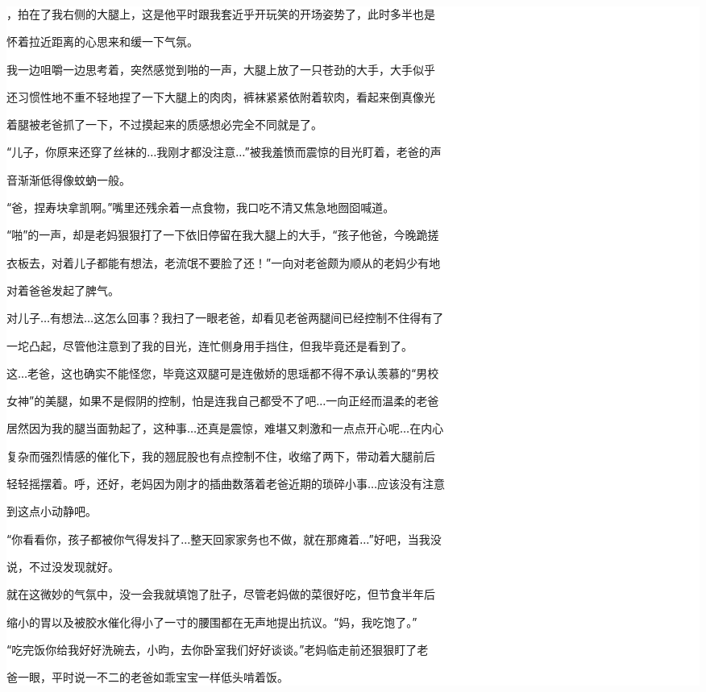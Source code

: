 ，拍在了我右侧的大腿上，这是他平时跟我套近乎开玩笑的开场姿势了，此时多半也是

怀着拉近距离的心思来和缓一下气氛。



我一边咀嚼一边思考着，突然感觉到啪的一声，大腿上放了一只苍劲的大手，大手似乎

还习惯性地不重不轻地捏了一下大腿上的肉肉，裤袜紧紧依附着软肉，看起来倒真像光

着腿被老爸抓了一下，不过摸起来的质感想必完全不同就是了。





“儿子，你原来还穿了丝袜的…我刚才都没注意…”被我羞愤而震惊的目光盯着，老爸的声

音渐渐低得像蚊蚋一般。

“爸，捏寿块拿凯啊。”嘴里还残余着一点食物，我口吃不清又焦急地囫囵喊道。



“啪”的一声，却是老妈狠狠打了一下依旧停留在我大腿上的大手，“孩子他爸，今晚跪搓

衣板去，对着儿子都能有想法，老流氓不要脸了还！”一向对老爸颇为顺从的老妈少有地

对着爸爸发起了脾气。





对儿子…有想法…这怎么回事？我扫了一眼老爸，却看见老爸两腿间已经控制不住得有了

一坨凸起，尽管他注意到了我的目光，连忙侧身用手挡住，但我毕竟还是看到了。



这…老爸，这也确实不能怪您，毕竟这双腿可是连傲娇的思瑶都不得不承认羡慕的“男校

女神”的美腿，如果不是假阴的控制，怕是连我自己都受不了吧…一向正经而温柔的老爸

居然因为我的腿当面勃起了，这种事…还真是震惊，难堪又刺激和一点点开心呢…在内心

复杂而强烈情感的催化下，我的翘屁股也有点控制不住，收缩了两下，带动着大腿前后

轻轻摇摆着。呼，还好，老妈因为刚才的插曲数落着老爸近期的琐碎小事…应该没有注意

到这点小动静吧。



“你看看你，孩子都被你气得发抖了…整天回家家务也不做，就在那瘫着…”好吧，当我没

说，不过没发现就好。





就在这微妙的气氛中，没一会我就填饱了肚子，尽管老妈做的菜很好吃，但节食半年后

缩小的胃以及被胶水催化得小了一寸的腰围都在无声地提出抗议。“妈，我吃饱了。”





“吃完饭你给我好好洗碗去，小昀，去你卧室我们好好谈谈。”老妈临走前还狠狠盯了老

爸一眼，平时说一不二的老爸如乖宝宝一样低头啃着饭。

